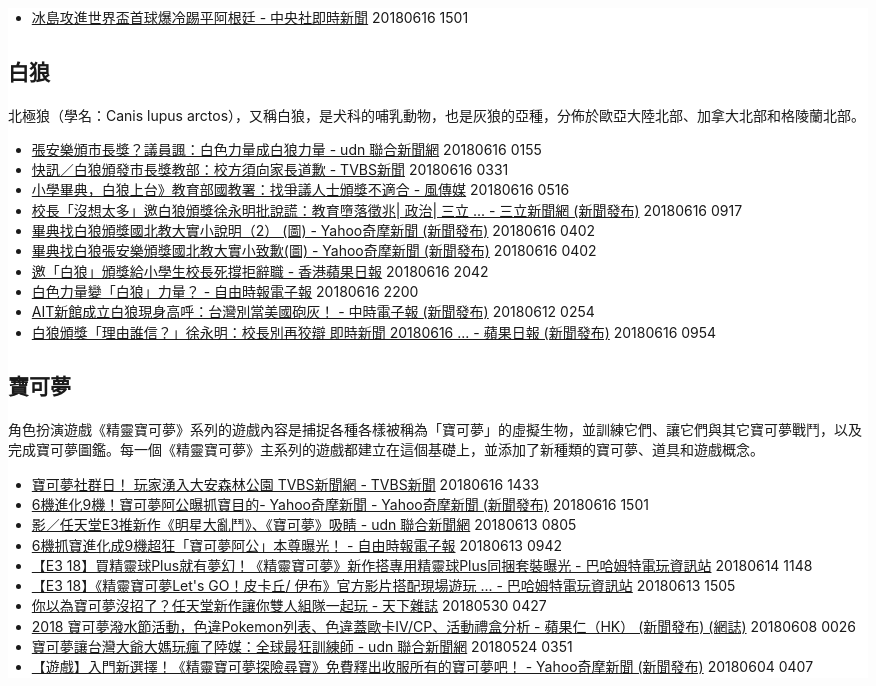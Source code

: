- [冰島攻進世界盃首球爆冷踢平阿根廷 - 中央社即時新聞](http://www.cna.com.tw/news/aspt/201806160222-1.aspx "冰島攻進世界盃首球爆冷踢平阿根廷 - 中央社即時新聞") 20180616 1501

## 白狼

北極狼（學名：Canis lupus arctos），又稱白狼，是犬科的哺乳動物，也是灰狼的亞種，分佈於歐亞大陸北部、加拿大北部和格陵蘭北部。
- [張安樂頒市長獎？議員諷：白色力量成白狼力量 - udn 聯合新聞網](https://udn.com/news/story/6656/3201982 "張安樂頒市長獎？議員諷：白色力量成白狼力量 - udn 聯合新聞網") 20180616 0155
- [快訊／白狼頒發市長獎教部：校方須向家長道歉 - TVBS新聞](https://news.tvbs.com.tw/life/939220 "快訊／白狼頒發市長獎教部：校方須向家長道歉 - TVBS新聞") 20180616 0331
- [小學畢典，白狼上台》教育部國教署：找爭議人士頒獎不適合 - 風傳媒](http://www.storm.mg/article/449892 "小學畢典，白狼上台》教育部國教署：找爭議人士頒獎不適合 - 風傳媒") 20180616 0516
- [校長「沒想太多」邀白狼頒獎徐永明批說謊：教育墮落徵兆| 政治| 三立 ... - 三立新聞網 (新聞發布)](http://www.setn.com/News.aspx?NewsID=392832 "校長「沒想太多」邀白狼頒獎徐永明批說謊：教育墮落徵兆| 政治| 三立 ... - 三立新聞網 (新聞發布)") 20180616 0917
- [畢典找白狼頒獎國北教大實小說明（2） (圖) - Yahoo奇摩新聞 (新聞發布)](https://tw.news.yahoo.com/%E7%95%A2%E5%85%B8%E6%89%BE%E7%99%BD%E7%8B%BC%E9%A0%92%E7%8D%8E-%E5%9C%8B%E5%8C%97%E6%95%99%E5%A4%A7%E5%AF%A6%E5%B0%8F%E8%AA%AA%E6%98%8E-2-%E5%9C%96-033239169.html "畢典找白狼頒獎國北教大實小說明（2） (圖) - Yahoo奇摩新聞 (新聞發布)") 20180616 0402
- [畢典找白狼張安樂頒獎國北教大實小致歉(圖) - Yahoo奇摩新聞 (新聞發布)](https://tw.news.yahoo.com/%E7%95%A2%E5%85%B8%E6%89%BE%E7%99%BD%E7%8B%BC%E5%BC%B5%E5%AE%89%E6%A8%82%E9%A0%92%E7%8D%8E-%E5%9C%8B%E5%8C%97%E6%95%99%E5%A4%A7%E5%AF%A6%E5%B0%8F%E8%87%B4%E6%AD%89-%E5%9C%96-033139696.html "畢典找白狼張安樂頒獎國北教大實小致歉(圖) - Yahoo奇摩新聞 (新聞發布)") 20180616 0402
- [邀「白狼」頒獎給小學生校長死撐拒辭職 - 香港蘋果日報](https://hk.news.appledaily.com/international/daily/article/20180617/20422892 "邀「白狼」頒獎給小學生校長死撐拒辭職 - 香港蘋果日報") 20180616 2042
- [白色力量變「白狼」力量？ - 自由時報電子報](http://news.ltn.com.tw/news/life/paper/1209494 "白色力量變「白狼」力量？ - 自由時報電子報") 20180616 2200
- [AIT新館成立白狼現身高呼：台灣別當美國砲灰！ - 中時電子報 (新聞發布)](http://www.chinatimes.com/realtimenews/20180612001755-260402 "AIT新館成立白狼現身高呼：台灣別當美國砲灰！ - 中時電子報 (新聞發布)") 20180612 0254
- [​白狼頒獎「理由誰信？」徐永明：校長別再狡辯  即時新聞  20180616 ... - 蘋果日報 (新聞發布)](https://tw.news.appledaily.com/new/realtime/20180616/1374667/ "​白狼頒獎「理由誰信？」徐永明：校長別再狡辯  即時新聞  20180616 ... - 蘋果日報 (新聞發布)") 20180616 0954

## 寶可夢

角色扮演遊戲《精靈寶可夢》系列的遊戲內容是捕捉各種各樣被稱為「寶可夢」的虛擬生物，並訓練它們、讓它們與其它寶可夢戰鬥，以及完成寶可夢圖鑑。每一個《精靈寶可夢》主系列的遊戲都建立在這個基礎上，並添加了新種類的寶可夢、道具和遊戲概念。
- [寶可夢社群日！ 玩家湧入大安森林公園  TVBS新聞網 - TVBS新聞](https://news.tvbs.com.tw/fun/939376 "寶可夢社群日！ 玩家湧入大安森林公園  TVBS新聞網 - TVBS新聞") 20180616 1433
- [6機進化9機！寶可夢阿公曝抓寶目的- Yahoo奇摩新聞 - Yahoo奇摩新聞 (新聞發布)](https://tw.news.yahoo.com/6%E6%A9%9F%E9%80%B2%E5%8C%969%E6%A9%9F-%E5%AF%B6%E5%8F%AF%E5%A4%A2%E9%98%BF%E5%85%AC%E6%9B%9D%E6%8A%93%E5%AF%B6%E7%9B%AE%E7%9A%84-144513892.html "6機進化9機！寶可夢阿公曝抓寶目的- Yahoo奇摩新聞 - Yahoo奇摩新聞 (新聞發布)") 20180616 1501
- [影／任天堂E3推新作《明星大亂鬥》、《寶可夢》吸睛 - udn 聯合新聞網](https://udn.com/news/story/6811/3196661 "影／任天堂E3推新作《明星大亂鬥》、《寶可夢》吸睛 - udn 聯合新聞網") 20180613 0805
- [6機抓寶進化成9機超狂「寶可夢阿公」本尊曝光！ - 自由時報電子報](http://news.ltn.com.tw/news/life/breakingnews/2457083 "6機抓寶進化成9機超狂「寶可夢阿公」本尊曝光！ - 自由時報電子報") 20180613 0942
- [【E3 18】買精靈球Plus就有夢幻！《精靈寶可夢》新作搭專用精靈球Plus同捆套裝曝光 - 巴哈姆特電玩資訊站](https://gnn.gamer.com.tw/5/164125.html "【E3 18】買精靈球Plus就有夢幻！《精靈寶可夢》新作搭專用精靈球Plus同捆套裝曝光 - 巴哈姆特電玩資訊站") 20180614 1148
- [【E3 18】《精靈寶可夢Let's GO！皮卡丘/ 伊布》官方影片搭配現場遊玩 ... - 巴哈姆特電玩資訊站](https://gnn.gamer.com.tw/8/164058.html "【E3 18】《精靈寶可夢Let's GO！皮卡丘/ 伊布》官方影片搭配現場遊玩 ... - 巴哈姆特電玩資訊站") 20180613 1505
- [你以為寶可夢沒招了？任天堂新作讓你雙人組隊一起玩 - 天下雜誌](https://www.cw.com.tw/index.php/article/article.action?id=5090201 "你以為寶可夢沒招了？任天堂新作讓你雙人組隊一起玩 - 天下雜誌") 20180530 0427
- [2018 寶可夢潑水節活動，色違Pokemon列表、色違蓋歐卡IV/CP、活動禮盒分析 - 蘋果仁（HK） (新聞發布) (網誌)](https://applealmond.com/posts/33504 "2018 寶可夢潑水節活動，色違Pokemon列表、色違蓋歐卡IV/CP、活動禮盒分析 - 蘋果仁（HK） (新聞發布) (網誌)") 20180608 0026
- [寶可夢讓台灣大爺大媽玩瘋了陸媒：全球最狂訓練師 - udn 聯合新聞網](https://udn.com/news/story/7331/3159651 "寶可夢讓台灣大爺大媽玩瘋了陸媒：全球最狂訓練師 - udn 聯合新聞網") 20180524 0351
- [【遊戲】入門新選擇！《精靈寶可夢探險尋寶》免費釋出收服所有的寶可夢吧！ - Yahoo奇摩新聞 (新聞發布)](https://tw.news.yahoo.com/%E9%81%8A%E6%88%B2-%E5%85%A5%E9%96%80%E6%96%B0%E9%81%B8%E6%93%87-%E7%B2%BE%E9%9D%88%E5%AF%B6%E5%8F%AF%E5%A4%A2%E6%8E%A2%E9%9A%AA%E5%B0%8B%E5%AF%B6-%E5%85%8D%E8%B2%BB%E9%87%8B%E5%87%BA-%E6%94%B6%E6%9C%8D%E6%89%80%E6%9C%89%E7%9A%84%E5%AF%B6%E5%8F%AF%E5%A4%A2%E5%90%A7-033337487.html "【遊戲】入門新選擇！《精靈寶可夢探險尋寶》免費釋出收服所有的寶可夢吧！ - Yahoo奇摩新聞 (新聞發布)") 20180604 0407
